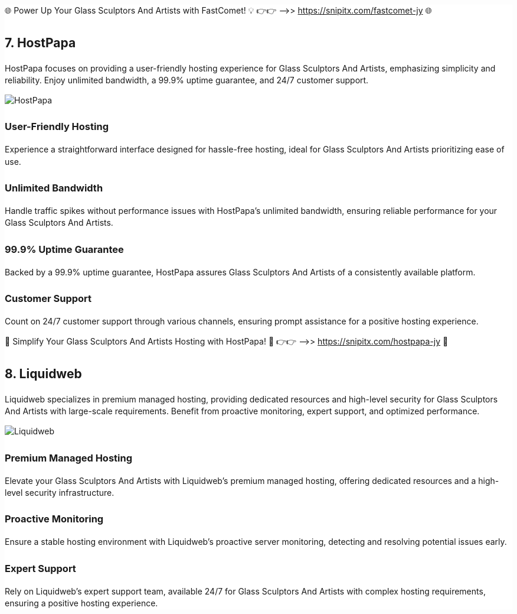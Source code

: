 🌐 Power Up Your Glass Sculptors And Artists with FastComet! 💡
👉👉 -->> https://snipitx.com/fastcomet-jy 🌐

## 7. HostPapa

HostPapa focuses on providing a user-friendly hosting experience for Glass Sculptors And Artists, emphasizing simplicity and reliability. Enjoy unlimited bandwidth, a 99.9% uptime guarantee, and 24/7 customer support.

![HostPapa](https://i.imgur.com/ouDTkvl.jpeg "HostPapa Hosting")

### User-Friendly Hosting
Experience a straightforward interface designed for hassle-free hosting, ideal for Glass Sculptors And Artists prioritizing ease of use.

### Unlimited Bandwidth
Handle traffic spikes without performance issues with HostPapa’s unlimited bandwidth, ensuring reliable performance for your Glass Sculptors And Artists.

### 99.9% Uptime Guarantee
Backed by a 99.9% uptime guarantee, HostPapa assures Glass Sculptors And Artists of a consistently available platform.

### Customer Support
Count on 24/7 customer support through various channels, ensuring prompt assistance for a positive hosting experience.

🌈 Simplify Your Glass Sculptors And Artists Hosting with HostPapa! 🚀
👉👉 -->> https://snipitx.com/hostpapa-jy 🚀

## 8. Liquidweb

Liquidweb specializes in premium managed hosting, providing dedicated resources and high-level security for Glass Sculptors And Artists with large-scale requirements. Benefit from proactive monitoring, expert support, and optimized performance.

![Liquidweb](https://i.imgur.com/4IvT9SC.jpeg "Liquidweb Hosting")

### Premium Managed Hosting
Elevate your Glass Sculptors And Artists with Liquidweb’s premium managed hosting, offering dedicated resources and a high-level security infrastructure.

### Proactive Monitoring
Ensure a stable hosting environment with Liquidweb’s proactive server monitoring, detecting and resolving potential issues early.

### Expert Support
Rely on Liquidweb’s expert support team, available 24/7 for Glass Sculptors And Artists with complex hosting requirements, ensuring a positive hosting experience.
